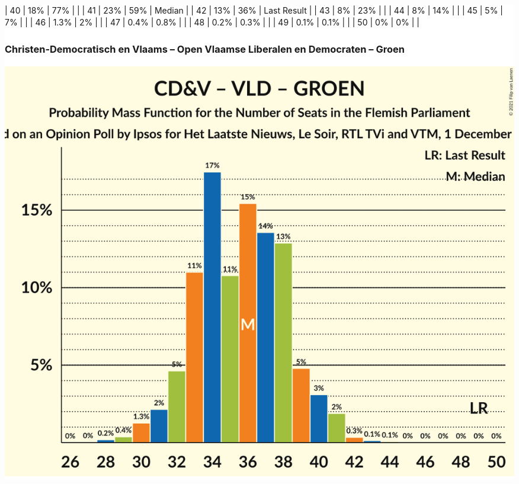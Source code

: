 | 40 | 18% | 77% |  |
| 41 | 23% | 59% | Median |
| 42 | 13% | 36% | Last Result |
| 43 | 8% | 23% |  |
| 44 | 8% | 14% |  |
| 45 | 5% | 7% |  |
| 46 | 1.3% | 2% |  |
| 47 | 0.4% | 0.8% |  |
| 48 | 0.2% | 0.3% |  |
| 49 | 0.1% | 0.1% |  |
| 50 | 0% | 0% |  |

### Christen-Democratisch en Vlaams – Open Vlaamse Liberalen en Democraten – Groen

![Graph with seats probability mass function not yet produced](2021-12-01-Ipsos-coalitions-seats-pmf-cdv–vld–groen.png "Seats Probability Mass Function")
